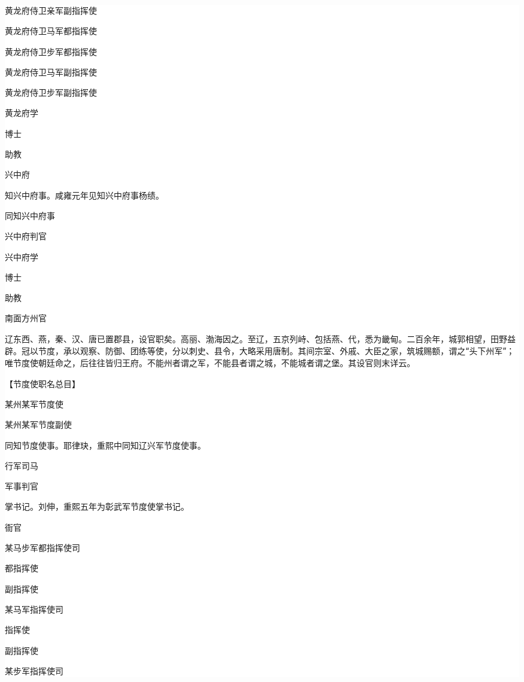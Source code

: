 黄龙府侍卫亲军副指挥使

黄龙府侍卫马军都指挥使

黄龙府侍卫步军都指挥使

黄龙府侍卫马军副指挥使

黄龙府侍卫步军副指挥使

黄龙府学

博士

助教

兴中府

知兴中府事。咸雍元年见知兴中府事杨绩。

同知兴中府事

兴中府判官

兴中府学

博士

助教

南面方州官

辽东西、燕，秦、汉、唐已置郡县，设官职矣。高丽、渤海因之。至辽，五京列峙、包括燕、代，悉为畿甸。二百余年，城郭相望，田野益辟。冠以节度，承以观察、防御、团练等使，分以刺史、县令，大略采用唐制。其间宗室、外戚、大臣之家，筑城赐额，谓之“头下州军”；唯节度使朝廷命之，后往往皆归王府。不能州者谓之军，不能县者谓之城，不能城者谓之堡。其设官则末详云。

【节度使职名总目】

某州某军节度使

某州某军节度副使

同知节度使事。耶律玦，重熙中同知辽兴军节度使事。

行军司马

军事判官

掌书记。刘伸，重熙五年为彰武军节度使掌书记。

衙官

某马步军都指挥使司

都指挥使

副指挥使

某马军指挥使司

指挥使

副指挥使

某步军指挥使司
